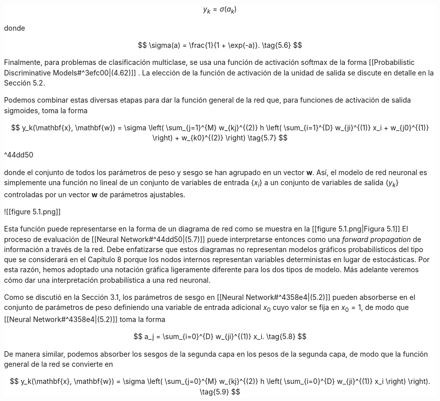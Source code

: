 $$
y_k = \sigma(a_k) \tag{5.5}
$$

donde

$$
\sigma(a) = \frac{1}{1 + \exp(-a)}. \tag{5.6}
$$

Finalmente, para problemas de clasificación multiclase, se usa una función de activación softmax de la forma [[Probabilistic Discriminative Models#^3efc00|(4.62)]] . La elección de la función de activación de la unidad de salida se discute en detalle en la Sección 5.2.

Podemos combinar estas diversas etapas para dar la función general de la red que, para funciones de activación de salida sigmoides, toma la forma

$$
y_k(\mathbf{x}, \mathbf{w}) = \sigma \left( \sum_{j=1}^{M} w_{kj}^{(2)} h \left( \sum_{i=1}^{D} w_{ji}^{(1)} x_i + w_{j0}^{(1)} \right) + w_{k0}^{(2)} \right) \tag{5.7}
$$

^44dd50

donde el conjunto de todos los parámetros de peso y sesgo se han agrupado en un vector $\mathbf{w}$. Así, el modelo de red neuronal es simplemente una función no lineal de un conjunto de variables de entrada $\{x_i\}$ a un conjunto de variables de salida $\{y_k\}$ controladas por un vector $\mathbf{w}$ de parámetros ajustables.




![[figure 5.1.png]]



Esta función puede representarse en la forma de un diagrama de red como se muestra en la   [[figure 5.1.png|Figura 5.1]]  El proceso de evaluación de [[Neural Network#^44dd50|(5.7)]]  puede interpretarse entonces como una *forward propagation* de información a través de la red. Debe enfatizarse que estos diagramas no representan modelos gráficos probabilísticos del tipo que se considerará en el Capítulo 8 porque los nodos internos representan variables deterministas en lugar de estocásticas. Por esta razón, hemos adoptado una notación gráfica ligeramente diferente para los dos tipos de modelo. Más adelante veremos cómo dar una interpretación probabilística a una red neuronal.

Como se discutió en la Sección 3.1, los parámetros de sesgo en [[Neural Network#^4358e4|(5.2)]] pueden absorberse en el conjunto de parámetros de peso definiendo una variable de entrada adicional $x_0$ cuyo valor se fija en $x_0 = 1$, de modo que [[Neural Network#^4358e4|(5.2)]] toma la forma

$$
a_j = \sum_{i=0}^{D} w_{ji}^{(1)} x_i. \tag{5.8}
$$

De manera similar, podemos absorber los sesgos de la segunda capa en los pesos de la segunda capa, de modo que la función general de la red se convierte en

$$
y_k(\mathbf{x}, \mathbf{w}) = \sigma \left( \sum_{j=0}^{M} w_{kj}^{(2)} h \left( \sum_{i=0}^{D} w_{ji}^{(1)} x_i \right) \right). \tag{5.9}
$$
